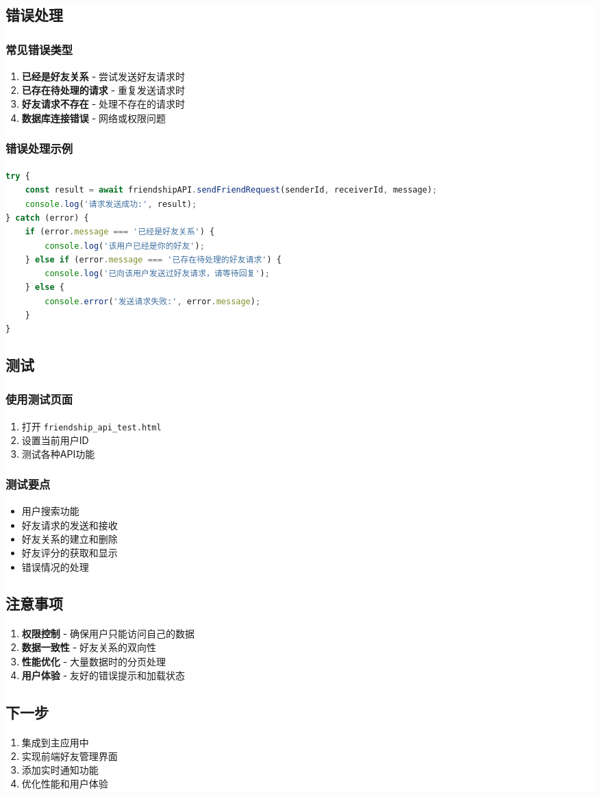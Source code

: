 ## 错误处理

### 常见错误类型
1. **已经是好友关系** - 尝试发送好友请求时
2. **已存在待处理的请求** - 重复发送请求时
3. **好友请求不存在** - 处理不存在的请求时
4. **数据库连接错误** - 网络或权限问题

### 错误处理示例
```javascript
try {
    const result = await friendshipAPI.sendFriendRequest(senderId, receiverId, message);
    console.log('请求发送成功:', result);
} catch (error) {
    if (error.message === '已经是好友关系') {
        console.log('该用户已经是你的好友');
    } else if (error.message === '已存在待处理的好友请求') {
        console.log('已向该用户发送过好友请求，请等待回复');
    } else {
        console.error('发送请求失败:', error.message);
    }
}
```

## 测试

### 使用测试页面
1. 打开 `friendship_api_test.html`
2. 设置当前用户ID
3. 测试各种API功能

### 测试要点
- 用户搜索功能
- 好友请求的发送和接收
- 好友关系的建立和删除
- 好友评分的获取和显示
- 错误情况的处理

## 注意事项

1. **权限控制** - 确保用户只能访问自己的数据
2. **数据一致性** - 好友关系的双向性
3. **性能优化** - 大量数据时的分页处理
4. **用户体验** - 友好的错误提示和加载状态

## 下一步

1. 集成到主应用中
2. 实现前端好友管理界面
3. 添加实时通知功能
4. 优化性能和用户体验 